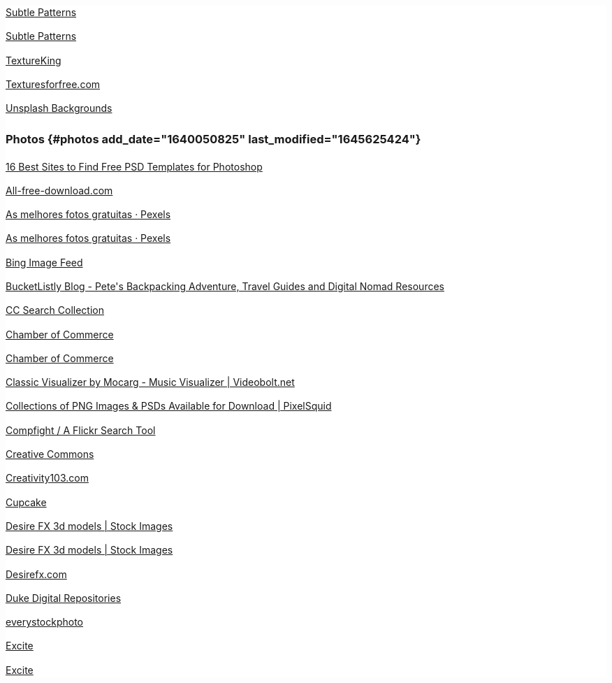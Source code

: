 [Subtle Patterns](https://www.toptal.com/designers/subtlepatterns)

[Subtle Patterns](https://www.toptal.com/designers/subtlepatterns/)

[TextureKing](https://www.textureking.com/)

[Texturesforfree.com](https://texturesforfree.com/)

[Unsplash Backgrounds](https://unsplash.com/backgrounds)

### Photos {#photos add_date="1640050825" last_modified="1645625424"}

[16 Best Sites to Find Free PSD Templates for
Photoshop](https://www.lifewire.com/free-psd-templates-for-adobe-photoshop-1358114)

[All-free-download.com](https://all-free-download.com/)

[As melhores fotos gratuitas · Pexels](https://www.pexels.com/pt-br)

[As melhores fotos gratuitas · Pexels](https://www.pexels.com/pt-br/)

[Bing Image Feed](https://www.bing.com/images/discover?FORM=ILPMFT)

[BucketListly Blog - Pete\'s Backpacking Adventure, Travel Guides and
Digital Nomad Resources](https://www.bucketlistly.blog/)

[CC Search Collection](https://search.creativecommons.org/)

[Chamber of Commerce](https://chamberofcommerce.com/)

[Chamber of Commerce](https://www.chamberofcommerce.com/)

[Classic Visualizer by Mocarg - Music Visualizer \|
Videobolt.net](https://videobolt.net/author/mocarg/classic-visualizer)

[Collections of PNG Images & PSDs Available for Download \|
PixelSquid](https://www.pixelsquid.com/collections)

[Compfight / A Flickr Search Tool](http://compfight.com/)

[Creative Commons](https://creativecommons.com/)

[Creativity103.com](https://creativity103.com/)

[Cupcake](http://cupcake.nilssonlee.se/)

[Desire FX 3d models \| Stock
Images](https://www.desirefx.me/category/stock_images)

[Desire FX 3d models \| Stock
Images](https://www.desirefx.me/category/stock_images/)

[Desirefx.com](https://desirefx.com/)

[Duke Digital Repositories](https://repository.duke.edu/dc)

[everystockphoto](http://www.everystockphoto.com/)

[Excite](https://search.excite.com/)

[Excite](http://search.excite.com/search/images)
